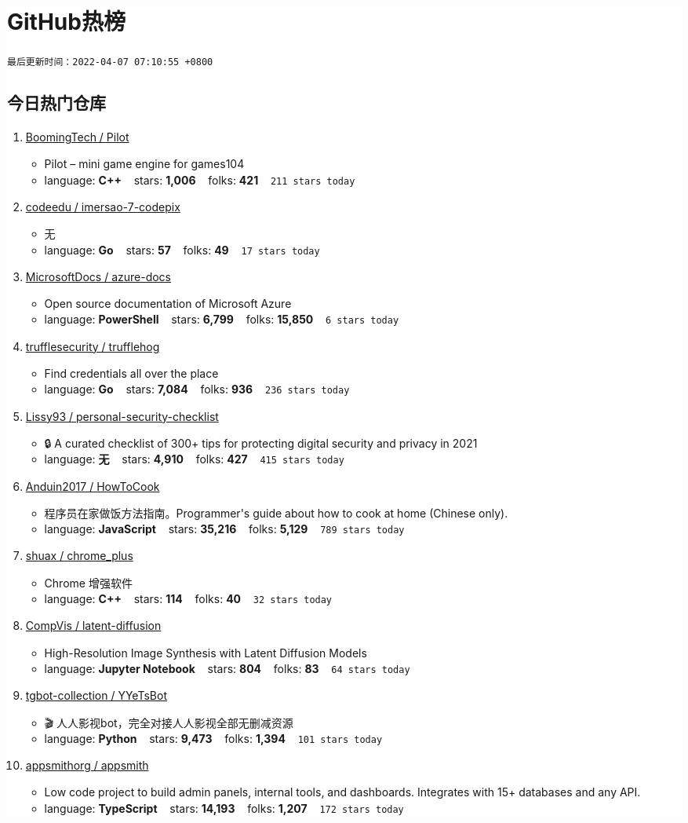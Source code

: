# GitHub热榜

`最后更新时间：2022-04-07 07:10:55 +0800`

## 今日热门仓库

1. [BoomingTech / Pilot](https://github.com/BoomingTech/Pilot)
    - Pilot – mini game engine for games104
    - language: **C++** &nbsp;&nbsp; stars: **1,006** &nbsp;&nbsp; folks: **421**  &nbsp;&nbsp; `211 stars today`

1. [codeedu / imersao-7-codepix](https://github.com/codeedu/imersao-7-codepix)
    - 无
    - language: **Go** &nbsp;&nbsp; stars: **57** &nbsp;&nbsp; folks: **49**  &nbsp;&nbsp; `17 stars today`

1. [MicrosoftDocs / azure-docs](https://github.com/MicrosoftDocs/azure-docs)
    - Open source documentation of Microsoft Azure
    - language: **PowerShell** &nbsp;&nbsp; stars: **6,799** &nbsp;&nbsp; folks: **15,850**  &nbsp;&nbsp; `6 stars today`

1. [trufflesecurity / trufflehog](https://github.com/trufflesecurity/trufflehog)
    - Find credentials all over the place
    - language: **Go** &nbsp;&nbsp; stars: **7,084** &nbsp;&nbsp; folks: **936**  &nbsp;&nbsp; `236 stars today`

1. [Lissy93 / personal-security-checklist](https://github.com/Lissy93/personal-security-checklist)
    - 🔒 A curated checklist of 300+ tips for protecting digital security and privacy in 2021
    - language: **无** &nbsp;&nbsp; stars: **4,910** &nbsp;&nbsp; folks: **427**  &nbsp;&nbsp; `415 stars today`

1. [Anduin2017 / HowToCook](https://github.com/Anduin2017/HowToCook)
    - 程序员在家做饭方法指南。Programmer's guide about how to cook at home (Chinese only).
    - language: **JavaScript** &nbsp;&nbsp; stars: **35,216** &nbsp;&nbsp; folks: **5,129**  &nbsp;&nbsp; `789 stars today`

1. [shuax / chrome_plus](https://github.com/shuax/chrome_plus)
    - Chrome 增强软件
    - language: **C++** &nbsp;&nbsp; stars: **114** &nbsp;&nbsp; folks: **40**  &nbsp;&nbsp; `32 stars today`

1. [CompVis / latent-diffusion](https://github.com/CompVis/latent-diffusion)
    - High-Resolution Image Synthesis with Latent Diffusion Models
    - language: **Jupyter Notebook** &nbsp;&nbsp; stars: **804** &nbsp;&nbsp; folks: **83**  &nbsp;&nbsp; `64 stars today`

1. [tgbot-collection / YYeTsBot](https://github.com/tgbot-collection/YYeTsBot)
    - 🎬 人人影视bot，完全对接人人影视全部无删减资源
    - language: **Python** &nbsp;&nbsp; stars: **9,473** &nbsp;&nbsp; folks: **1,394**  &nbsp;&nbsp; `101 stars today`

1. [appsmithorg / appsmith](https://github.com/appsmithorg/appsmith)
    - Low code project to build admin panels, internal tools, and dashboards. Integrates with 15+ databases and any API.
    - language: **TypeScript** &nbsp;&nbsp; stars: **14,193** &nbsp;&nbsp; folks: **1,207**  &nbsp;&nbsp; `172 stars today`
